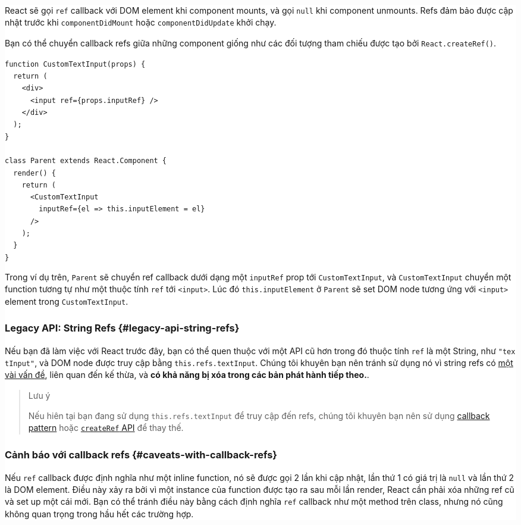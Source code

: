 React sẽ gọi `ref` callback với DOM element khi component mounts, và gọi `null` khi component unmounts. Refs đảm bảo được cập nhật trước khi `componentDidMount` hoặc `componentDidUpdate` khởi chạy.

Bạn có thể chuyển callback refs giữa những component giống như các đối tượng tham chiếu được tạo bởi `React.createRef()`.

```javascript{4,13}
function CustomTextInput(props) {
  return (
    <div>
      <input ref={props.inputRef} />
    </div>
  );
}

class Parent extends React.Component {
  render() {
    return (
      <CustomTextInput
        inputRef={el => this.inputElement = el}
      />
    );
  }
}
```

Trong ví dụ trên, `Parent` sẽ chuyển ref callback dưới dạng một `inputRef` prop tới `CustomTextInput`, và `CustomTextInput` chuyển một function tương tự như một thuộc tính `ref` tới `<input>`. Lúc đó `this.inputElement` ở `Parent` sẽ set DOM node tương ứng với `<input>` element trong `CustomTextInput`.

### Legacy API: String Refs {#legacy-api-string-refs}

Nếu bạn đã làm việc với React trước đây, bạn có thể quen thuộc với một API cũ hơn trong đó thuộc tính `ref` là một String, như `"textInput"`, và DOM node được truy cập bằng `this.refs.textInput`. Chúng tôi khuyên bạn nên tránh sử dụng nó vì string refs có [một vài vấn đề](https://github.com/facebook/react/pull/8333#issuecomment-271648615), liên quan đến kế thừa, và **có khả năng bị xóa trong các bản phát hành tiếp theo.**. 

> Lưu ý
>
> Nếu hiên tại bạn đang sử dụng `this.refs.textInput` để truy cập đến refs, chúng tôi khuyên bạn nên sử dụng [callback pattern](#callback-refs) hoặc [`createRef` API](#creating-refs) để thay thế.

### Cảnh báo với callback refs {#caveats-with-callback-refs}

Nếu `ref` callback được định nghĩa như một inline function, nó sẽ được gọi 2 lần khi cập nhật, lần thứ 1 có giá trị là `null` và lần thứ 2 là DOM element. Điều này xảy ra bởi vì một instance của function được tạo ra sau mỗi lần render, React cần phải xóa những ref cũ và set up một cái mới. Bạn có thể tránh điều này bằng cách định nghĩa `ref` callback như một method trên class, nhưng nó cũng không quan trọng trong hầu hết các trường hợp.
